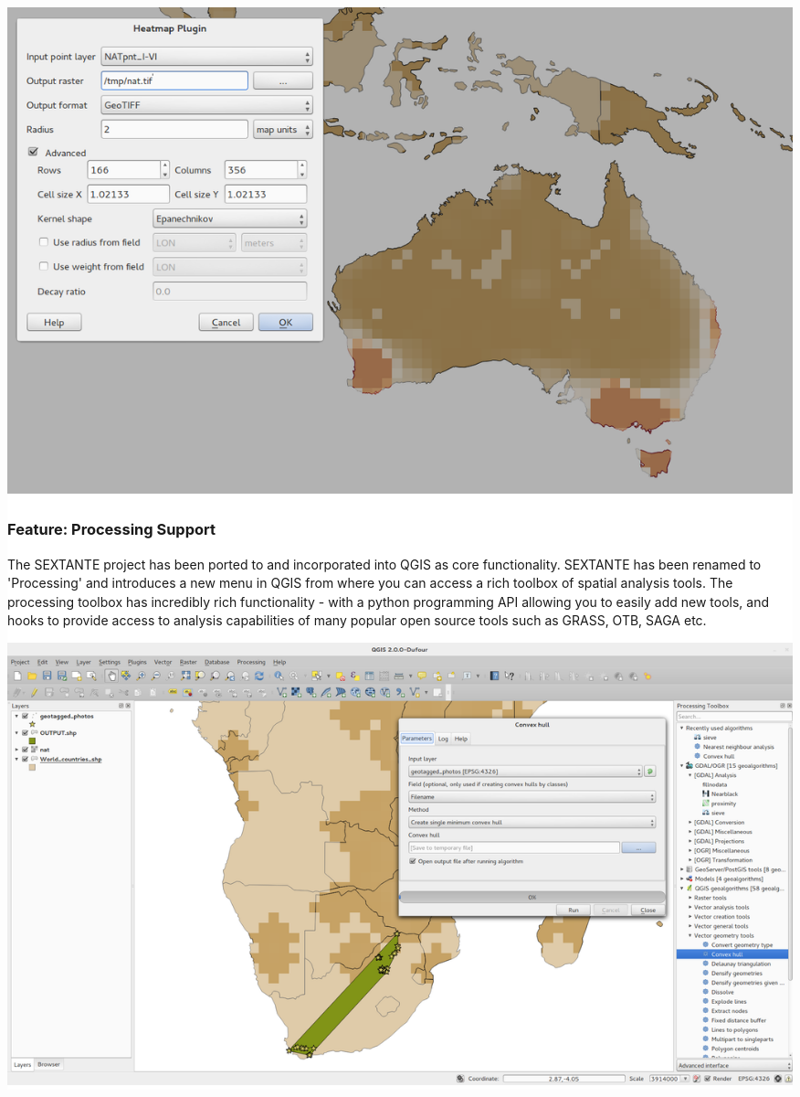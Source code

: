 ![image2](images/Selection_027.png)

### Feature: Processing Support

The SEXTANTE project has been ported to and incorporated into QGIS as core functionality. SEXTANTE has been renamed to \'Processing\' and introduces a new menu in QGIS from where you can access a rich toolbox of spatial analysis tools. The processing toolbox has incredibly rich functionality - with a python programming API allowing you to easily add new tools, and hooks to provide access to analysis capabilities of many popular open source tools such as GRASS, OTB, SAGA etc.

![image3](images/Selection_028.png)
